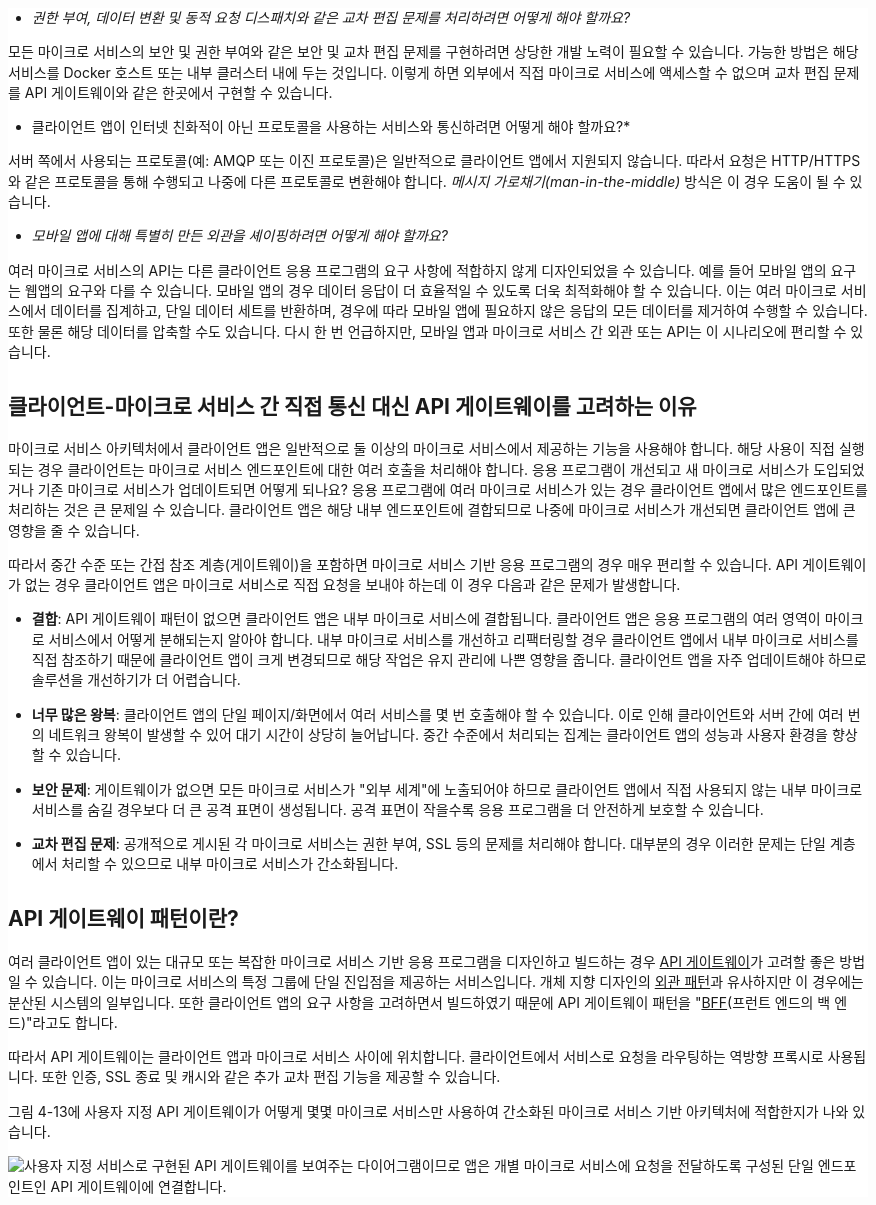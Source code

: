 - *권한 부여, 데이터 변환 및 동적 요청 디스패치와 같은 교차 편집 문제를 처리하려면 어떻게 해야 할까요?*

모든 마이크로 서비스의 보안 및 권한 부여와 같은 보안 및 교차 편집 문제를 구현하려면 상당한 개발 노력이 필요할 수 있습니다. 가능한 방법은 해당 서비스를 Docker 호스트 또는 내부 클러스터 내에 두는 것입니다. 이렇게 하면 외부에서 직접 마이크로 서비스에 액세스할 수 없으며 교차 편집 문제를 API 게이트웨이와 같은 한곳에서 구현할 수 있습니다.

- 클라이언트 앱이 인터넷 친화적이 아닌 프로토콜을 사용하는 서비스와 통신하려면 어떻게 해야 할까요?*

서버 쪽에서 사용되는 프로토콜(예: AMQP 또는 이진 프로토콜)은 일반적으로 클라이언트 앱에서 지원되지 않습니다. 따라서 요청은 HTTP/HTTPS와 같은 프로토콜을 통해 수행되고 나중에 다른 프로토콜로 변환해야 합니다. *메시지 가로채기(man-in-the-middle)* 방식은 이 경우 도움이 될 수 있습니다.

- *모바일 앱에 대해 특별히 만든 외관을 셰이핑하려면 어떻게 해야 할까요?*

여러 마이크로 서비스의 API는 다른 클라이언트 응용 프로그램의 요구 사항에 적합하지 않게 디자인되었을 수 있습니다. 예를 들어 모바일 앱의 요구는 웹앱의 요구와 다를 수 있습니다. 모바일 앱의 경우 데이터 응답이 더 효율적일 수 있도록 더욱 최적화해야 할 수 있습니다. 이는 여러 마이크로 서비스에서 데이터를 집계하고, 단일 데이터 세트를 반환하며, 경우에 따라 모바일 앱에 필요하지 않은 응답의 모든 데이터를 제거하여 수행할 수 있습니다. 또한 물론 해당 데이터를 압축할 수도 있습니다. 다시 한 번 언급하지만, 모바일 앱과 마이크로 서비스 간 외관 또는 API는 이 시나리오에 편리할 수 있습니다.

## <a name="why-consider-api-gateways-instead-of-direct-client-to-microservice-communication"></a>클라이언트-마이크로 서비스 간 직접 통신 대신 API 게이트웨이를 고려하는 이유

마이크로 서비스 아키텍처에서 클라이언트 앱은 일반적으로 둘 이상의 마이크로 서비스에서 제공하는 기능을 사용해야 합니다. 해당 사용이 직접 실행되는 경우 클라이언트는 마이크로 서비스 엔드포인트에 대한 여러 호출을 처리해야 합니다. 응용 프로그램이 개선되고 새 마이크로 서비스가 도입되었거나 기존 마이크로 서비스가 업데이트되면 어떻게 되나요? 응용 프로그램에 여러 마이크로 서비스가 있는 경우 클라이언트 앱에서 많은 엔드포인트를 처리하는 것은 큰 문제일 수 있습니다. 클라이언트 앱은 해당 내부 엔드포인트에 결합되므로 나중에 마이크로 서비스가 개선되면 클라이언트 앱에 큰 영향을 줄 수 있습니다.

따라서 중간 수준 또는 간접 참조 계층(게이트웨이)을 포함하면 마이크로 서비스 기반 응용 프로그램의 경우 매우 편리할 수 있습니다. API 게이트웨이가 없는 경우 클라이언트 앱은 마이크로 서비스로 직접 요청을 보내야 하는데 이 경우 다음과 같은 문제가 발생합니다.

- **결합**: API 게이트웨이 패턴이 없으면 클라이언트 앱은 내부 마이크로 서비스에 결합됩니다. 클라이언트 앱은 응용 프로그램의 여러 영역이 마이크로 서비스에서 어떻게 분해되는지 알아야 합니다. 내부 마이크로 서비스를 개선하고 리팩터링할 경우 클라이언트 앱에서 내부 마이크로 서비스를 직접 참조하기 때문에 클라이언트 앱이 크게 변경되므로 해당 작업은 유지 관리에 나쁜 영향을 줍니다. 클라이언트 앱을 자주 업데이트해야 하므로 솔루션을 개선하기가 더 어렵습니다.

- **너무 많은 왕복**: 클라이언트 앱의 단일 페이지/화면에서 여러 서비스를 몇 번 호출해야 할 수 있습니다. 이로 인해 클라이언트와 서버 간에 여러 번의 네트워크 왕복이 발생할 수 있어 대기 시간이 상당히 늘어납니다. 중간 수준에서 처리되는 집계는 클라이언트 앱의 성능과 사용자 환경을 향상할 수 있습니다.

- **보안 문제**: 게이트웨이가 없으면 모든 마이크로 서비스가 "외부 세계"에 노출되어야 하므로 클라이언트 앱에서 직접 사용되지 않는 내부 마이크로 서비스를 숨길 경우보다 더 큰 공격 표면이 생성됩니다. 공격 표면이 작을수록 응용 프로그램을 더 안전하게 보호할 수 있습니다.

- **교차 편집 문제**: 공개적으로 게시된 각 마이크로 서비스는 권한 부여, SSL 등의 문제를 처리해야 합니다. 대부분의 경우 이러한 문제는 단일 계층에서 처리할 수 있으므로 내부 마이크로 서비스가 간소화됩니다.

## <a name="what-is-the-api-gateway-pattern"></a>API 게이트웨이 패턴이란?

여러 클라이언트 앱이 있는 대규모 또는 복잡한 마이크로 서비스 기반 응용 프로그램을 디자인하고 빌드하는 경우 [API 게이트웨이](https://microservices.io/patterns/apigateway.html)가 고려할 좋은 방법일 수 있습니다. 이는 마이크로 서비스의 특정 그룹에 단일 진입점을 제공하는 서비스입니다. 개체 지향 디자인의 [외관 패턴](https://en.wikipedia.org/wiki/Facade_pattern)과 유사하지만 이 경우에는 분산된 시스템의 일부입니다. 또한 클라이언트 앱의 요구 사항을 고려하면서 빌드하였기 때문에 API 게이트웨이 패턴을 "[BFF](https://samnewman.io/patterns/architectural/bff/)(프런트 엔드의 백 엔드)"라고도 합니다.

따라서 API 게이트웨이는 클라이언트 앱과 마이크로 서비스 사이에 위치합니다. 클라이언트에서 서비스로 요청을 라우팅하는 역방향 프록시로 사용됩니다. 또한 인증, SSL 종료 및 캐시와 같은 추가 교차 편집 기능을 제공할 수 있습니다.

그림 4-13에 사용자 지정 API 게이트웨이가 어떻게 몇몇 마이크로 서비스만 사용하여 간소화된 마이크로 서비스 기반 아키텍처에 적합한지가 나와 있습니다.

![사용자 지정 서비스로 구현된 API 게이트웨이를 보여주는 다이어그램이므로 앱은 개별 마이크로 서비스에 요청을 전달하도록 구성된 단일 엔드포인트인 API 게이트웨이에 연결합니다.](./media/image13.png)
